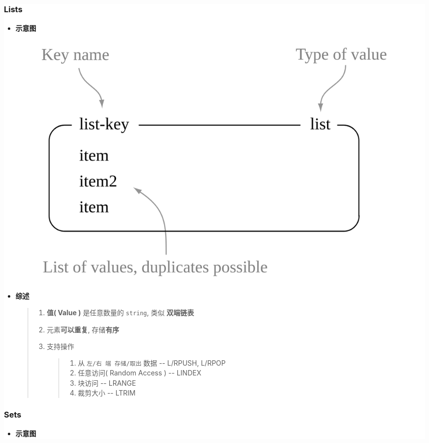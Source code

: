 ### Lists

+ **示意图**

  ![Screenshot from 2021-05-07 23-13-29](Redis.assets/Screenshot%20from%202021-05-07%2023-13-29.png)

+ **综述**

  > 1. **值( Value )** 是任意数量的 `string`, 类似 **双端链表**
  >
  > 2. 元素**可以重复**, 存储**有序**
  >
  > 3. 支持操作
  >
  >    > 1. 从 `左/右 端 存储/取出` 数据 --  L/RPUSH, L/RPOP 
  >    > 2. 任意访问( Random Access ) -- LINDEX
  >    > 3. 块访问 -- LRANGE
  >    > 4. 裁剪大小 -- LTRIM

### Sets

+ **示意图**
